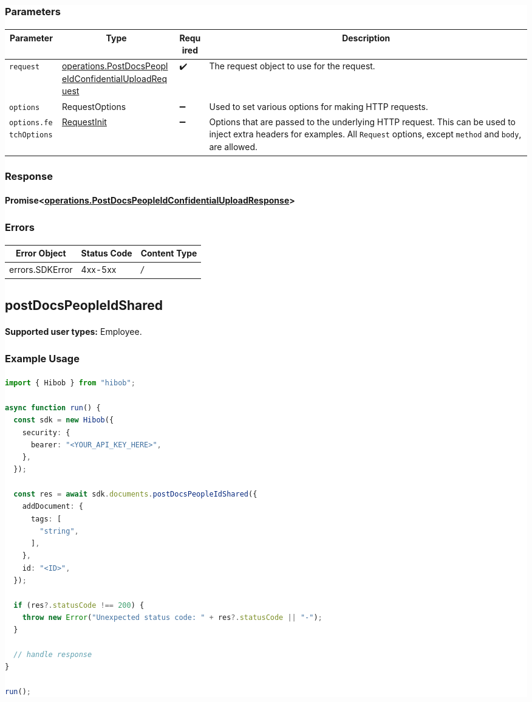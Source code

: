 ### Parameters

| Parameter                                                                                                                                                                      | Type                                                                                                                                                                           | Required                                                                                                                                                                       | Description                                                                                                                                                                    |
| ------------------------------------------------------------------------------------------------------------------------------------------------------------------------------ | ------------------------------------------------------------------------------------------------------------------------------------------------------------------------------ | ------------------------------------------------------------------------------------------------------------------------------------------------------------------------------ | ------------------------------------------------------------------------------------------------------------------------------------------------------------------------------ |
| `request`                                                                                                                                                                      | [operations.PostDocsPeopleIdConfidentialUploadRequest](../../sdk/models/operations/postdocspeopleidconfidentialuploadrequest.md)                                               | :heavy_check_mark:                                                                                                                                                             | The request object to use for the request.                                                                                                                                     |
| `options`                                                                                                                                                                      | RequestOptions                                                                                                                                                                 | :heavy_minus_sign:                                                                                                                                                             | Used to set various options for making HTTP requests.                                                                                                                          |
| `options.fetchOptions`                                                                                                                                                         | [RequestInit](https://developer.mozilla.org/en-US/docs/Web/API/Request/Request#options)                                                                                        | :heavy_minus_sign:                                                                                                                                                             | Options that are passed to the underlying HTTP request. This can be used to inject extra headers for examples. All `Request` options, except `method` and `body`, are allowed. |


### Response

**Promise<[operations.PostDocsPeopleIdConfidentialUploadResponse](../../sdk/models/operations/postdocspeopleidconfidentialuploadresponse.md)>**
### Errors

| Error Object    | Status Code     | Content Type    |
| --------------- | --------------- | --------------- |
| errors.SDKError | 4xx-5xx         | */*             |

## postDocsPeopleIdShared

<b>Supported user types:</b> Employee.

### Example Usage

```typescript
import { Hibob } from "hibob";

async function run() {
  const sdk = new Hibob({
    security: {
      bearer: "<YOUR_API_KEY_HERE>",
    },
  });

  const res = await sdk.documents.postDocsPeopleIdShared({
    addDocument: {
      tags: [
        "string",
      ],
    },
    id: "<ID>",
  });

  if (res?.statusCode !== 200) {
    throw new Error("Unexpected status code: " + res?.statusCode || "-");
  }
  
  // handle response
}

run();
```
